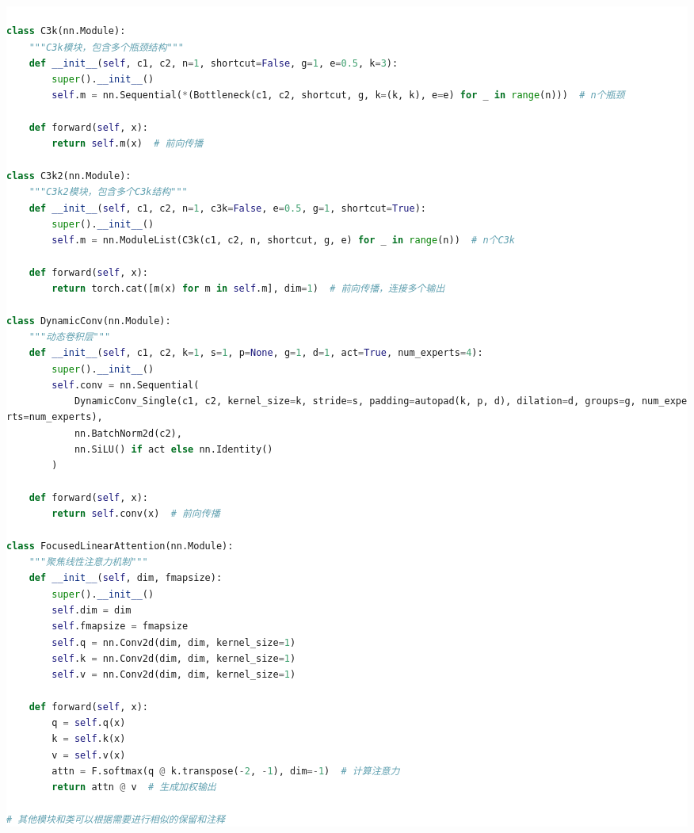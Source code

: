 ```python

class C3k(nn.Module):
    """C3k模块，包含多个瓶颈结构"""
    def __init__(self, c1, c2, n=1, shortcut=False, g=1, e=0.5, k=3):
        super().__init__()
        self.m = nn.Sequential(*(Bottleneck(c1, c2, shortcut, g, k=(k, k), e=e) for _ in range(n)))  # n个瓶颈

    def forward(self, x):
        return self.m(x)  # 前向传播

class C3k2(nn.Module):
    """C3k2模块，包含多个C3k结构"""
    def __init__(self, c1, c2, n=1, c3k=False, e=0.5, g=1, shortcut=True):
        super().__init__()
        self.m = nn.ModuleList(C3k(c1, c2, n, shortcut, g, e) for _ in range(n))  # n个C3k

    def forward(self, x):
        return torch.cat([m(x) for m in self.m], dim=1)  # 前向传播，连接多个输出

class DynamicConv(nn.Module):
    """动态卷积层"""
    def __init__(self, c1, c2, k=1, s=1, p=None, g=1, d=1, act=True, num_experts=4):
        super().__init__()
        self.conv = nn.Sequential(
            DynamicConv_Single(c1, c2, kernel_size=k, stride=s, padding=autopad(k, p, d), dilation=d, groups=g, num_experts=num_experts),
            nn.BatchNorm2d(c2),
            nn.SiLU() if act else nn.Identity()
        )

    def forward(self, x):
        return self.conv(x)  # 前向传播

class FocusedLinearAttention(nn.Module):
    """聚焦线性注意力机制"""
    def __init__(self, dim, fmapsize):
        super().__init__()
        self.dim = dim
        self.fmapsize = fmapsize
        self.q = nn.Conv2d(dim, dim, kernel_size=1)
        self.k = nn.Conv2d(dim, dim, kernel_size=1)
        self.v = nn.Conv2d(dim, dim, kernel_size=1)

    def forward(self, x):
        q = self.q(x)
        k = self.k(x)
        v = self.v(x)
        attn = F.softmax(q @ k.transpose(-2, -1), dim=-1)  # 计算注意力
        return attn @ v  # 生成加权输出

# 其他模块和类可以根据需要进行相似的保留和注释
```
